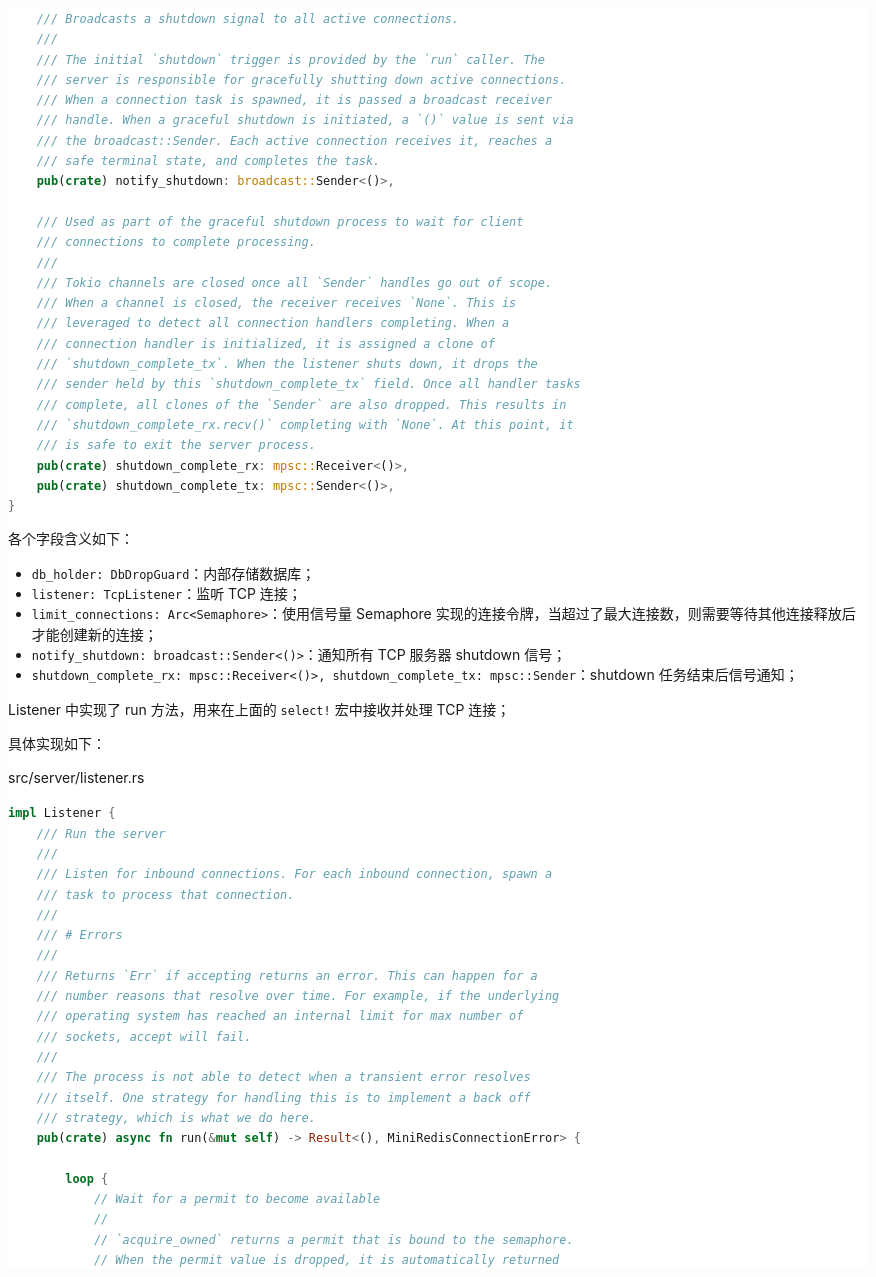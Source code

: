 ```rust
    /// Broadcasts a shutdown signal to all active connections.
    ///
    /// The initial `shutdown` trigger is provided by the `run` caller. The
    /// server is responsible for gracefully shutting down active connections.
    /// When a connection task is spawned, it is passed a broadcast receiver
    /// handle. When a graceful shutdown is initiated, a `()` value is sent via
    /// the broadcast::Sender. Each active connection receives it, reaches a
    /// safe terminal state, and completes the task.
    pub(crate) notify_shutdown: broadcast::Sender<()>,

    /// Used as part of the graceful shutdown process to wait for client
    /// connections to complete processing.
    ///
    /// Tokio channels are closed once all `Sender` handles go out of scope.
    /// When a channel is closed, the receiver receives `None`. This is
    /// leveraged to detect all connection handlers completing. When a
    /// connection handler is initialized, it is assigned a clone of
    /// `shutdown_complete_tx`. When the listener shuts down, it drops the
    /// sender held by this `shutdown_complete_tx` field. Once all handler tasks
    /// complete, all clones of the `Sender` are also dropped. This results in
    /// `shutdown_complete_rx.recv()` completing with `None`. At this point, it
    /// is safe to exit the server process.
    pub(crate) shutdown_complete_rx: mpsc::Receiver<()>,
    pub(crate) shutdown_complete_tx: mpsc::Sender<()>,
}
```

各个字段含义如下：

-   `db_holder: DbDropGuard`：内部存储数据库；
-   `listener: TcpListener`：监听 TCP 连接；
-   `limit_connections: Arc<Semaphore>`：使用信号量 Semaphore 实现的连接令牌，当超过了最大连接数，则需要等待其他连接释放后才能创建新的连接；
-   `notify_shutdown: broadcast::Sender<()>`：通知所有 TCP 服务器 shutdown 信号；
-   `shutdown_complete_rx: mpsc::Receiver<()>, shutdown_complete_tx: mpsc::Sender`：shutdown 任务结束后信号通知；

Listener 中实现了 run 方法，用来在上面的 `select!` 宏中接收并处理 TCP 连接；

具体实现如下：

src/server/listener.rs

```rust
impl Listener {
    /// Run the server
    ///
    /// Listen for inbound connections. For each inbound connection, spawn a
    /// task to process that connection.
    ///
    /// # Errors
    ///
    /// Returns `Err` if accepting returns an error. This can happen for a
    /// number reasons that resolve over time. For example, if the underlying
    /// operating system has reached an internal limit for max number of
    /// sockets, accept will fail.
    ///
    /// The process is not able to detect when a transient error resolves
    /// itself. One strategy for handling this is to implement a back off
    /// strategy, which is what we do here.
    pub(crate) async fn run(&mut self) -> Result<(), MiniRedisConnectionError> {

        loop {
            // Wait for a permit to become available
            //
            // `acquire_owned` returns a permit that is bound to the semaphore.
            // When the permit value is dropped, it is automatically returned
```